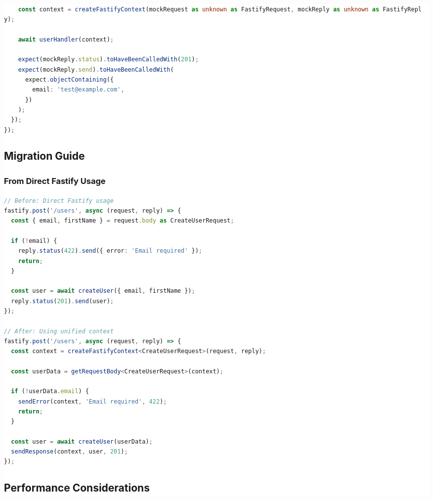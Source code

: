 ```typescript
    const context = createFastifyContext(mockRequest as unknown as FastifyRequest, mockReply as unknown as FastifyReply);
    
    await userHandler(context);
    
    expect(mockReply.status).toHaveBeenCalledWith(201);
    expect(mockReply.send).toHaveBeenCalledWith(
      expect.objectContaining({
        email: 'test@example.com',
      })
    );
  });
});
```

## Migration Guide

### From Direct Fastify Usage

```typescript
// Before: Direct Fastify usage
fastify.post('/users', async (request, reply) => {
  const { email, firstName } = request.body as CreateUserRequest;
  
  if (!email) {
    reply.status(422).send({ error: 'Email required' });
    return;
  }
  
  const user = await createUser({ email, firstName });
  reply.status(201).send(user);
});

// After: Using unified context
fastify.post('/users', async (request, reply) => {
  const context = createFastifyContext<CreateUserRequest>(request, reply);
  
  const userData = getRequestBody<CreateUserRequest>(context);
  
  if (!userData.email) {
    sendError(context, 'Email required', 422);
    return;
  }
  
  const user = await createUser(userData);
  sendResponse(context, user, 201);
});
```

## Performance Considerations
